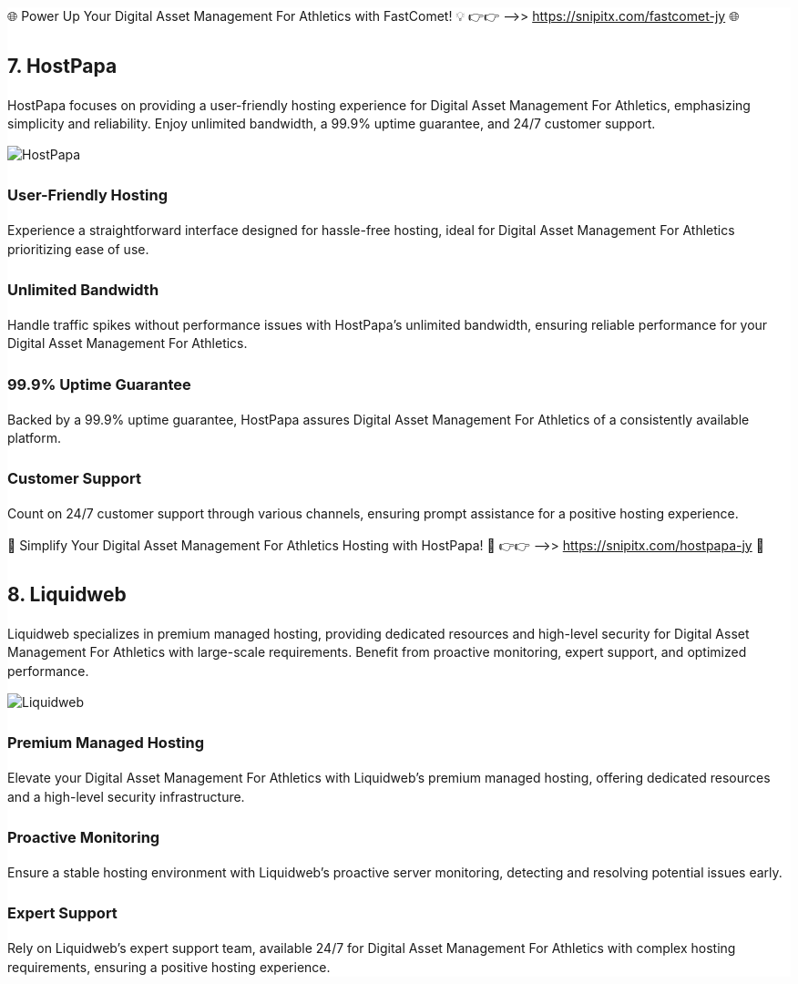 🌐 Power Up Your Digital Asset Management For Athletics with FastComet! 💡
👉👉 -->> https://snipitx.com/fastcomet-jy 🌐

## 7. HostPapa

HostPapa focuses on providing a user-friendly hosting experience for Digital Asset Management For Athletics, emphasizing simplicity and reliability. Enjoy unlimited bandwidth, a 99.9% uptime guarantee, and 24/7 customer support.

![HostPapa](https://i.imgur.com/ouDTkvl.jpeg "HostPapa Hosting")

### User-Friendly Hosting
Experience a straightforward interface designed for hassle-free hosting, ideal for Digital Asset Management For Athletics prioritizing ease of use.

### Unlimited Bandwidth
Handle traffic spikes without performance issues with HostPapa’s unlimited bandwidth, ensuring reliable performance for your Digital Asset Management For Athletics.

### 99.9% Uptime Guarantee
Backed by a 99.9% uptime guarantee, HostPapa assures Digital Asset Management For Athletics of a consistently available platform.

### Customer Support
Count on 24/7 customer support through various channels, ensuring prompt assistance for a positive hosting experience.

🌈 Simplify Your Digital Asset Management For Athletics Hosting with HostPapa! 🚀
👉👉 -->> https://snipitx.com/hostpapa-jy 🚀

## 8. Liquidweb

Liquidweb specializes in premium managed hosting, providing dedicated resources and high-level security for Digital Asset Management For Athletics with large-scale requirements. Benefit from proactive monitoring, expert support, and optimized performance.

![Liquidweb](https://i.imgur.com/4IvT9SC.jpeg "Liquidweb Hosting")

### Premium Managed Hosting
Elevate your Digital Asset Management For Athletics with Liquidweb’s premium managed hosting, offering dedicated resources and a high-level security infrastructure.

### Proactive Monitoring
Ensure a stable hosting environment with Liquidweb’s proactive server monitoring, detecting and resolving potential issues early.

### Expert Support
Rely on Liquidweb’s expert support team, available 24/7 for Digital Asset Management For Athletics with complex hosting requirements, ensuring a positive hosting experience.
